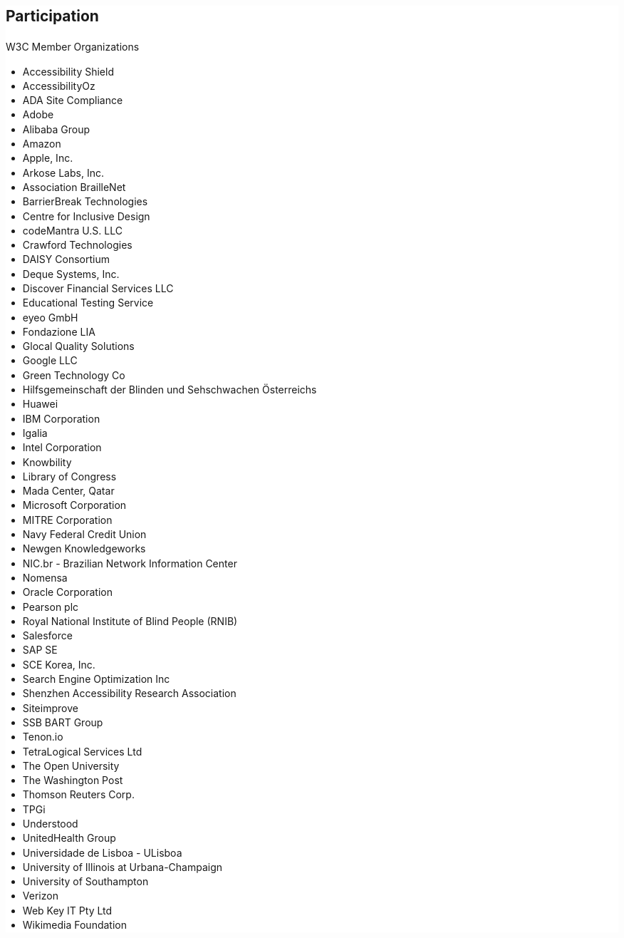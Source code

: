 Participation
-------------

W3C Member Organizations  
-   Accessibility Shield
-   AccessibilityOz
-   ADA Site Compliance
-   Adobe
-   Alibaba Group
-   Amazon
-   Apple, Inc.
-   Arkose Labs, Inc.
-   Association BrailleNet
-   BarrierBreak Technologies
-   Centre for Inclusive Design
-   codeMantra U.S. LLC
-   Crawford Technologies
-   DAISY Consortium
-   Deque Systems, Inc.
-   Discover Financial Services LLC
-   Educational Testing Service
-   eyeo GmbH
-   Fondazione LIA
-   Glocal Quality Solutions
-   Google LLC
-   Green Technology Co
-   Hilfsgemeinschaft der Blinden und Sehschwachen Österreichs
-   Huawei
-   IBM Corporation
-   Igalia
-   Intel Corporation
-   Knowbility
-   Library of Congress
-   Mada Center, Qatar
-   Microsoft Corporation
-   MITRE Corporation
-   Navy Federal Credit Union
-   Newgen Knowledgeworks
-   NIC.br - Brazilian Network Information Center
-   Nomensa
-   Oracle Corporation
-   Pearson plc
-   Royal National Institute of Blind People (RNIB)
-   Salesforce
-   SAP SE
-   SCE Korea, Inc.
-   Search Engine Optimization Inc
-   Shenzhen Accessibility Research Association
-   Siteimprove
-   SSB BART Group
-   Tenon.io
-   TetraLogical Services Ltd
-   The Open University
-   The Washington Post
-   Thomson Reuters Corp.
-   TPGi
-   Understood
-   UnitedHealth Group
-   Universidade de Lisboa - ULisboa
-   University of Illinois at Urbana-Champaign
-   University of Southampton
-   Verizon
-   Web Key IT Pty Ltd
-   Wikimedia Foundation